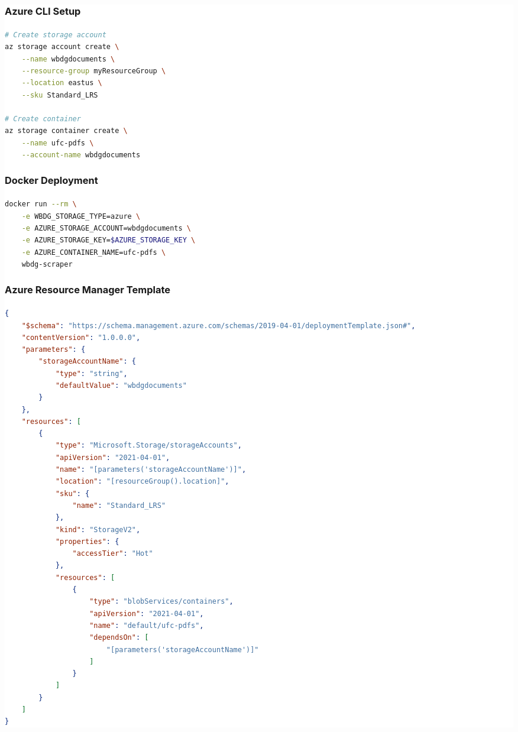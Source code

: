 ### Azure CLI Setup
```bash
# Create storage account
az storage account create \
    --name wbdgdocuments \
    --resource-group myResourceGroup \
    --location eastus \
    --sku Standard_LRS

# Create container
az storage container create \
    --name ufc-pdfs \
    --account-name wbdgdocuments
```

### Docker Deployment
```bash
docker run --rm \
    -e WBDG_STORAGE_TYPE=azure \
    -e AZURE_STORAGE_ACCOUNT=wbdgdocuments \
    -e AZURE_STORAGE_KEY=$AZURE_STORAGE_KEY \
    -e AZURE_CONTAINER_NAME=ufc-pdfs \
    wbdg-scraper
```

### Azure Resource Manager Template
```json
{
    "$schema": "https://schema.management.azure.com/schemas/2019-04-01/deploymentTemplate.json#",
    "contentVersion": "1.0.0.0",
    "parameters": {
        "storageAccountName": {
            "type": "string",
            "defaultValue": "wbdgdocuments"
        }
    },
    "resources": [
        {
            "type": "Microsoft.Storage/storageAccounts",
            "apiVersion": "2021-04-01",
            "name": "[parameters('storageAccountName')]",
            "location": "[resourceGroup().location]",
            "sku": {
                "name": "Standard_LRS"
            },
            "kind": "StorageV2",
            "properties": {
                "accessTier": "Hot"
            },
            "resources": [
                {
                    "type": "blobServices/containers",
                    "apiVersion": "2021-04-01",
                    "name": "default/ufc-pdfs",
                    "dependsOn": [
                        "[parameters('storageAccountName')]"
                    ]
                }
            ]
        }
    ]
}
```
